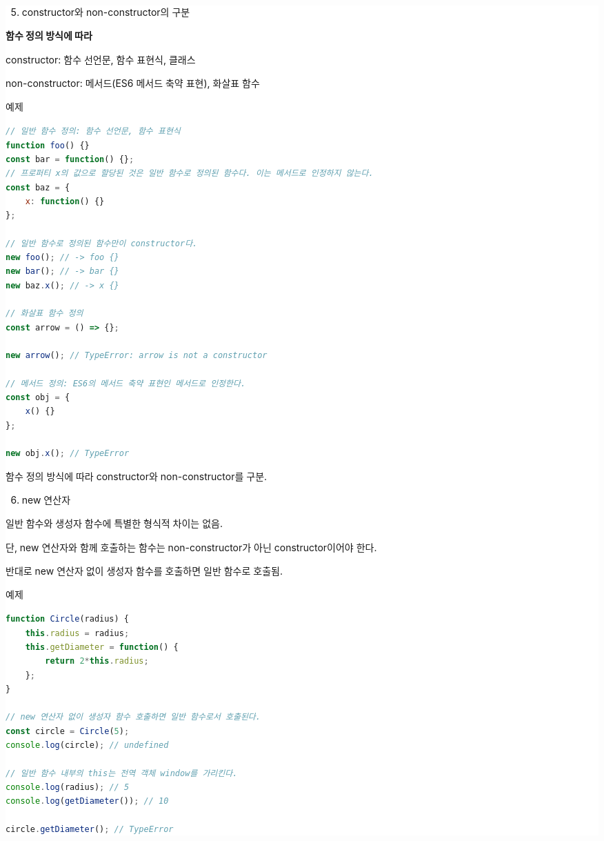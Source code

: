 5) constructor와 non-constructor의 구분

**함수 정의 방식에 따라**

constructor: 함수 선언문, 함수 표현식, 클래스

non-constructor: 메서드(ES6 메서드 축약 표현), 화살표 함수

예제

```jsx
// 일반 함수 정의: 함수 선언문, 함수 표현식
function foo() {}
const bar = function() {};
// 프로퍼티 x의 값으로 할당된 것은 일반 함수로 정의된 함수다. 이는 메서드로 인정하지 않는다.
const baz = {
	x: function() {}
};

// 일반 함수로 정의된 함수만이 constructor다.
new foo(); // -> foo {}
new bar(); // -> bar {}
new baz.x(); // -> x {}

// 화살표 함수 정의
const arrow = () => {};

new arrow(); // TypeError: arrow is not a constructor

// 메서드 정의: ES6의 메서드 축약 표현인 메서드로 인정한다.
const obj = {
	x() {}
};

new obj.x(); // TypeError
```

함수 정의 방식에 따라 constructor와 non-constructor를 구분.

6) new 연산자

일반 함수와 생성자 함수에 특별한 형식적 차이는 없음.

단, new 연산자와 함께 호출하는 함수는 non-constructor가 아닌 constructor이어야 한다.

반대로 new 연산자 없이 생성자 함수를 호출하면 일반 함수로 호출됨.

예제

```jsx
function Circle(radius) {
	this.radius = radius;
	this.getDiameter = function() {
		return 2*this.radius;
	};
}

// new 연산자 없이 생성자 함수 호출하면 일반 함수로서 호출된다.
const circle = Circle(5);
console.log(circle); // undefined

// 일반 함수 내부의 this는 전역 객체 window를 가리킨다.
console.log(radius); // 5
console.log(getDiameter()); // 10

circle.getDiameter(); // TypeError
```
